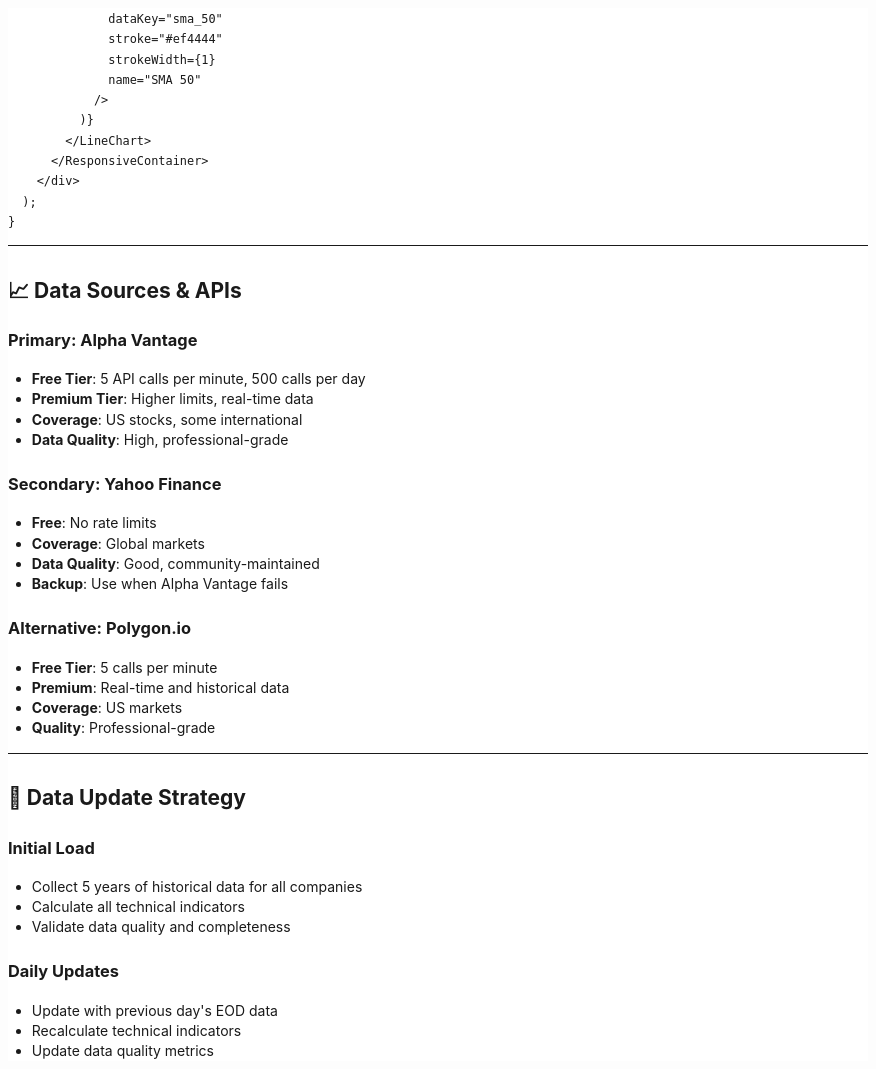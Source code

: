 ```tsx
              dataKey="sma_50"
              stroke="#ef4444"
              strokeWidth={1}
              name="SMA 50"
            />
          )}
        </LineChart>
      </ResponsiveContainer>
    </div>
  );
}
```

---

## 📈 **Data Sources & APIs**

### **Primary: Alpha Vantage**
- **Free Tier**: 5 API calls per minute, 500 calls per day
- **Premium Tier**: Higher limits, real-time data
- **Coverage**: US stocks, some international
- **Data Quality**: High, professional-grade

### **Secondary: Yahoo Finance**
- **Free**: No rate limits
- **Coverage**: Global markets
- **Data Quality**: Good, community-maintained
- **Backup**: Use when Alpha Vantage fails

### **Alternative: Polygon.io**
- **Free Tier**: 5 calls per minute
- **Premium**: Real-time and historical data
- **Coverage**: US markets
- **Quality**: Professional-grade

---

## 🔄 **Data Update Strategy**

### **Initial Load**
- Collect 5 years of historical data for all companies
- Calculate all technical indicators
- Validate data quality and completeness

### **Daily Updates**
- Update with previous day's EOD data
- Recalculate technical indicators
- Update data quality metrics
